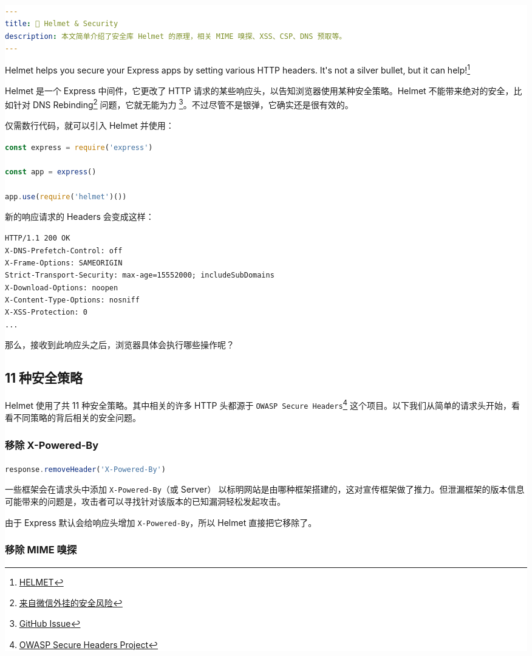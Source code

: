 ```yaml
---
title: 👹 Helmet & Security
description: 本文简单介绍了安全库 Helmet 的原理，相关 MIME 嗅探、XSS、CSP、DNS 预取等。
---
```


Helmet helps you secure your Express apps by setting various HTTP headers. It's not a silver bullet, but it can help![^helmet]

Helmet 是一个 Express 中间件，它更改了 HTTP 请求的某些响应头，以告知浏览器使用某种安全策略。Helmet 不能带来绝对的安全，比如针对 DNS Rebinding[^dns-rebinding-1] 问题，它就无能为力 [^dns-rebinding-2]。不过尽管不是银弹，它确实还是很有效的。

仅需数行代码，就可以引入 Helmet 并使用：

```js
const express = require('express')

const app = express()

app.use(require('helmet')())
```

新的响应请求的 Headers 会变成这样：

```
HTTP/1.1 200 OK
X-DNS-Prefetch-Control: off
X-Frame-Options: SAMEORIGIN
Strict-Transport-Security: max-age=15552000; includeSubDomains
X-Download-Options: noopen
X-Content-Type-Options: nosniff
X-XSS-Protection: 0
...
```

那么，接收到此响应头之后，浏览器具体会执行哪些操作呢？

## 11 种安全策略

Helmet 使用了共 11 种安全策略。其中相关的许多 HTTP 头都源于 `OWASP Secure Headers`[^shp] 这个项目。以下我们从简单的请求头开始，看看不同策略的背后相关的安全问题。

### 移除 X-Powered-By

```js
response.removeHeader('X-Powered-By')
```

一些框架会在请求头中添加 `X-Powered-By`（或 Server） 以标明网站是由哪种框架搭建的，这对宣传框架做了推力。但泄漏框架的版本信息可能带来的问题是，攻击者可以寻找针对该版本的已知漏洞轻松发起攻击。

由于 Express 默认会给响应头增加 `X-Powered-By`，所以 Helmet 直接把它移除了。

### 移除 MIME 嗅探


[^shp]: [OWASP Secure Headers Project](https://owasp.org/www-project-secure-headers/)
[^helmet]: [HELMET](https://helmetjs.github.io/)
[^dns-rebinding-1]: [来自微信外挂的安全风险](https://xlab.tencent.com/cn/2018/10/23/weixin-cheater-risks/?from=timeline&isappinstalled=0)
[^dns-rebinding-2]: [GitHub Issue](https://github.com/helmetjs/helmet/issues/182)
[^xss-auditor]: [XSS Auditor (removed)](https://www.chromestatus.com/feature/5021976655560704)
[^delete-xss-auditor]: [Google 将删除 Chrome 内置的 XSS 保护](https://zhuanlan.zhihu.com/p/74288648)
[^referer]: Referer 是 Referrer 的错误拼写，但为了后向兼容，便一直保留下来了。
[^pdf-reader]: [Cross Domain Configuration](https://www.adobe.com/devnet-docs/acrobatetk/tools/AppSec/xdomain.html)
[^timeend]: [Strict-Transport-Security](https://developer.mozilla.org/en-US/docs/Web/HTTP/Headers/Strict-Transport-Security)
[^chrome-ct]: [Chrome 证书透明度（CT）相关政策](https://blog.myssl.com/chrome-certificates-transparency-ct-policy/)
[^ct]: [HTTPS 证书被伪造了怎么办@ConardLi](https://mp.weixin.qq.com/s?src=11&timestamp=1597650971&ver=2527&signature=X6agCz5iwHLLw3yQchPE0dhzMC9KfLtQrqUv2DlIochk2oFEfw61w*l1QRf0GXSbzgyve2c0t0YGjDw*n-i6ubwQ9*UgxYglhx5BFEtJSuaEPm99ak-DowM3*0Lx1eNY&new=1)
[^csp-standard]: [Content Security Policy Level 3](https://www.w3.org/TR/CSP/)
[^secure-cookie]: [Secure-Cookie](https://developer.mozilla.org/zh-CN/docs/Web/HTTP/Headers/Set-Cookie)